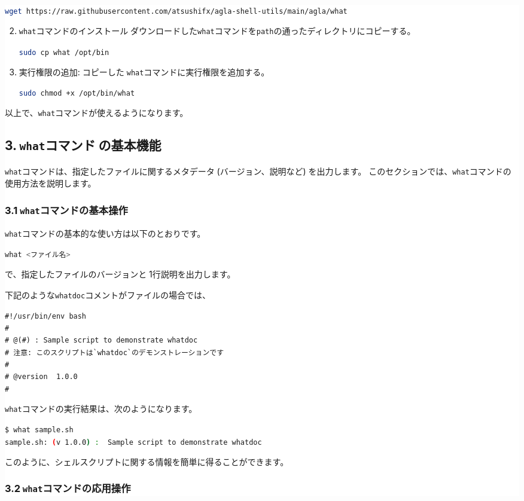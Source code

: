    ```bash
   wget https://raw.githubusercontent.com/atsushifx/agla-shell-utils/main/agla/what
   ```

2. `what`コマンドのインストール
   ダウンロードした`what`コマンドを`path`の通ったディレクトリにコピーする。

   ```bash
   sudo cp what /opt/bin
   ```

3. 実行権限の追加:
   コピーした `what`コマンドに実行権限を追加する。

   ```bash
   sudo chmod +x /opt/bin/what
   ```

以上で、`what`コマンドが使えるようになります。

## 3. `what`コマンド の基本機能

`what`コマンドは、指定したファイルに関するメタデータ (バージョン、説明など) を出力します。
このセクションでは、`what`コマンドの使用方法を説明します。

### 3.1 `what`コマンドの基本操作

`what`コマンドの基本的な使い方は以下のとおりです。

```bash
what <ファイル名>
```

で、指定したファイルのバージョンと 1行説明を出力します。

下記のような`whatdoc`コメントがファイルの場合では、

```bash: sample.sh
#!/usr/bin/env bash
#
# @(#) : Sample script to demonstrate whatdoc
# 注意: このスクリプトは`whatdoc`のデモンストレーションです
#
# @version  1.0.0
#
```

`what`コマンドの実行結果は、次のようになります。

```bash
$ what sample.sh
sample.sh: (v 1.0.0) :  Sample script to demonstrate whatdoc

```

このように、シェルスクリプトに関する情報を簡単に得ることができます。

### 3.2 `what`コマンドの応用操作
